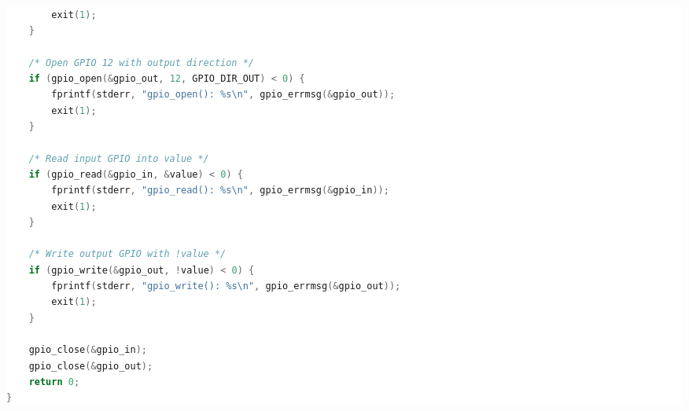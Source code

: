 ``` c
        exit(1);
    }

    /* Open GPIO 12 with output direction */
    if (gpio_open(&gpio_out, 12, GPIO_DIR_OUT) < 0) {
        fprintf(stderr, "gpio_open(): %s\n", gpio_errmsg(&gpio_out));
        exit(1);
    }

    /* Read input GPIO into value */
    if (gpio_read(&gpio_in, &value) < 0) {
        fprintf(stderr, "gpio_read(): %s\n", gpio_errmsg(&gpio_in));
        exit(1);
    }

    /* Write output GPIO with !value */
    if (gpio_write(&gpio_out, !value) < 0) {
        fprintf(stderr, "gpio_write(): %s\n", gpio_errmsg(&gpio_out));
        exit(1);
    }

    gpio_close(&gpio_in);
    gpio_close(&gpio_out);
    return 0;
}
```


